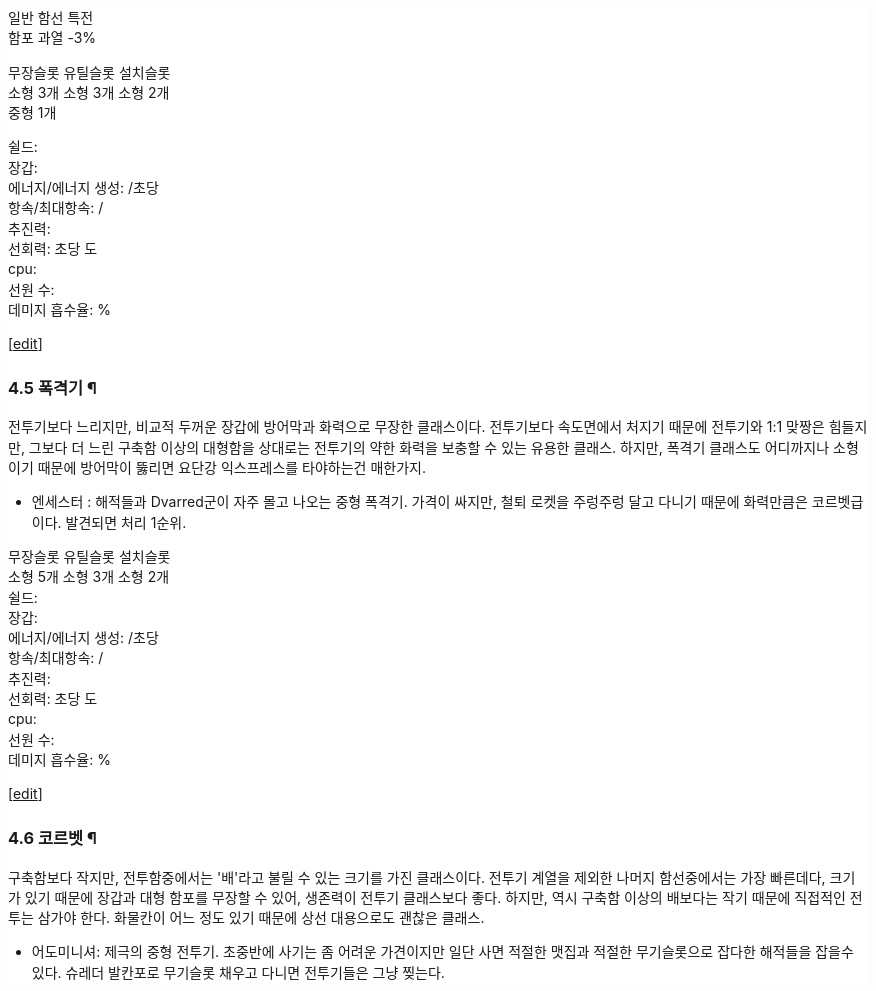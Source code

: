   

일반 함선 특전  
함포 과열 -3%

  

무장슬롯 유틸슬롯 설치슬롯  
소형 3개 소형 3개 소형 2개  
중형 1개

  

쉴드:  
장갑:  
에너지/에너지 생성: /초당  
항속/최대항속: /  
추진력:  
선회력: 초당 도  
cpu:  
선원 수:  
데미지 흡수율: %

[[edit](http://rigvedawiki.net/r1/wiki.php/Naev?action=edit&section=9)]

### 4.5 폭격기 ¶

전투기보다 느리지만, 비교적 두꺼운 장갑에 방어막과 화력으로 무장한 클래스이다. 전투기보다 속도면에서 처지기 때문에 전투기와 1:1 맞짱은
힘들지만, 그보다 더 느린 구축함 이상의 대형함을 상대로는 전투기의 약한 화력을 보충할 수 있는 유용한 클래스. 하지만, 폭격기 클래스도
어디까지나 소형이기 때문에 방어막이 뚫리면 요단강 익스프레스를 타야하는건 매한가지.

  

  * 엔세스터 : 해적들과 Dvarred군이 자주 몰고 나오는 중형 폭격기. 가격이 싸지만, 철퇴 로켓을 주렁주렁 달고 다니기 때문에 화력만큼은 코르벳급이다. 발견되면 처리 1순위.  

무장슬롯 유틸슬롯 설치슬롯  
소형 5개 소형 3개 소형 2개  
쉴드:  
장갑:  
에너지/에너지 생성: /초당  
항속/최대항속: /  
추진력:  
선회력: 초당 도  
cpu:  
선원 수:  
데미지 흡수율: %

[[edit](http://rigvedawiki.net/r1/wiki.php/Naev?action=edit&section=10)]

### 4.6 코르벳 ¶

구축함보다 작지만, 전투함중에서는 '배'라고 불릴 수 있는 크기를 가진 클래스이다. 전투기 계열을 제외한 나머지 함선중에서는 가장 빠른데다,
크기가 있기 때문에 장갑과 대형 함포를 무장할 수 있어, 생존력이 전투기 클래스보다 좋다. 하지만, 역시 구축함 이상의 배보다는 작기 때문에
직접적인 전투는 삼가야 한다. 화물칸이 어느 정도 있기 때문에 상선 대용으로도 괜찮은 클래스.

  

  * 어도미니셔: 제극의 중형 전투기. 초중반에 사기는 좀 어려운 가견이지만 일단 사면 적절한 맷집과 적절한 무기슬롯으로 잡다한 해적들을 잡을수 있다. 슈레더 발칸포로 무기슬롯 채우고 다니면 전투기들은 그냥 찢는다.  
